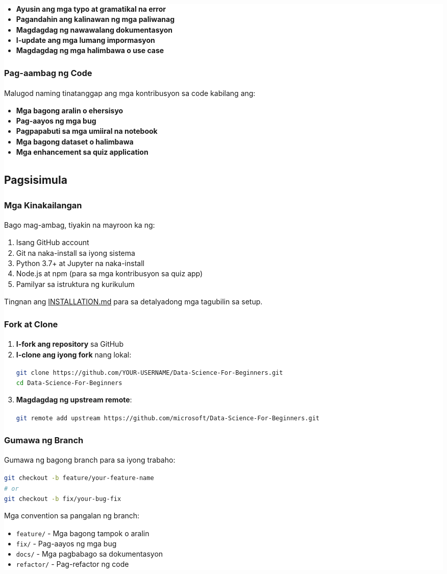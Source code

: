 - **Ayusin ang mga typo at gramatikal na error**
- **Pagandahin ang kalinawan ng mga paliwanag**
- **Magdagdag ng nawawalang dokumentasyon**
- **I-update ang mga lumang impormasyon**
- **Magdagdag ng mga halimbawa o use case**

### Pag-aambag ng Code

Malugod naming tinatanggap ang mga kontribusyon sa code kabilang ang:

- **Mga bagong aralin o ehersisyo**
- **Pag-aayos ng mga bug**
- **Pagpapabuti sa mga umiiral na notebook**
- **Mga bagong dataset o halimbawa**
- **Mga enhancement sa quiz application**

## Pagsisimula

### Mga Kinakailangan

Bago mag-ambag, tiyakin na mayroon ka ng:

1. Isang GitHub account
2. Git na naka-install sa iyong sistema
3. Python 3.7+ at Jupyter na naka-install
4. Node.js at npm (para sa mga kontribusyon sa quiz app)
5. Pamilyar sa istruktura ng kurikulum

Tingnan ang [INSTALLATION.md](INSTALLATION.md) para sa detalyadong mga tagubilin sa setup.

### Fork at Clone

1. **I-fork ang repository** sa GitHub
2. **I-clone ang iyong fork** nang lokal:
   ```bash
   git clone https://github.com/YOUR-USERNAME/Data-Science-For-Beginners.git
   cd Data-Science-For-Beginners
   ```
3. **Magdagdag ng upstream remote**:
   ```bash
   git remote add upstream https://github.com/microsoft/Data-Science-For-Beginners.git
   ```

### Gumawa ng Branch

Gumawa ng bagong branch para sa iyong trabaho:

```bash
git checkout -b feature/your-feature-name
# or
git checkout -b fix/your-bug-fix
```

Mga convention sa pangalan ng branch:
- `feature/` - Mga bagong tampok o aralin
- `fix/` - Pag-aayos ng mga bug
- `docs/` - Mga pagbabago sa dokumentasyon
- `refactor/` - Pag-refactor ng code
